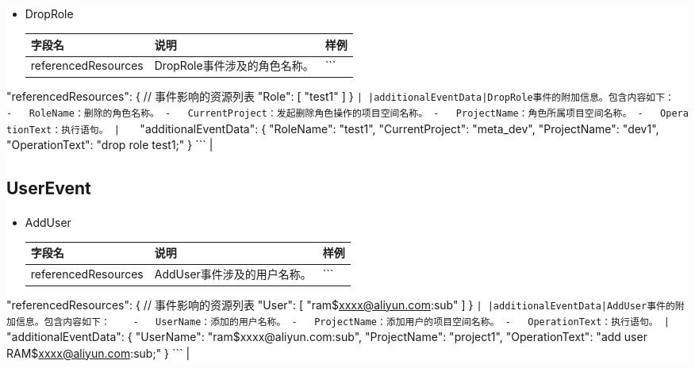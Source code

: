 -   DropRole

    |字段名|说明|样例|
    |---|--|--|
    |referencedResources|DropRole事件涉及的角色名称。|    ```
"referencedResources": { // 事件影响的资源列表
    "Role": [
    "test1"
   ]
 }
    ``` |
    |additionalEventData|DropRole事件的附加信息。包含内容如下：    -   RoleName：删除的角色名称。
    -   CurrentProject：发起删除角色操作的项目空间名称。
    -   ProjectName：角色所属项目空间名称。
    -   OperationText：执行语句。
|    ```
"additionalEventData": {
   "RoleName": "test1",
   "CurrentProject": "meta_dev",
   "ProjectName": "dev1",
   "OperationText": "drop role test1;"
 }
    ``` |


## UserEvent

-   AddUser

    |字段名|说明|样例|
    |---|--|--|
    |referencedResources|AddUser事件涉及的用户名称。|    ```
"referencedResources": { // 事件影响的资源列表
    "User": [
    "ram$xxxx@aliyun.com:sub"
   ]
 }
    ``` |
    |additionalEventData|AddUser事件的附加信息。包含内容如下：    -   UserName：添加的用户名称。
    -   ProjectName：添加用户的项目空间名称。
    -   OperationText：执行语句。
|    ```
"additionalEventData": {
   "UserName": "ram$xxxx@aliyun.com:sub",
   "ProjectName": "project1",
   "OperationText": "add user RAM$xxxx@aliyun.com:sub;"
 }
    ``` |
